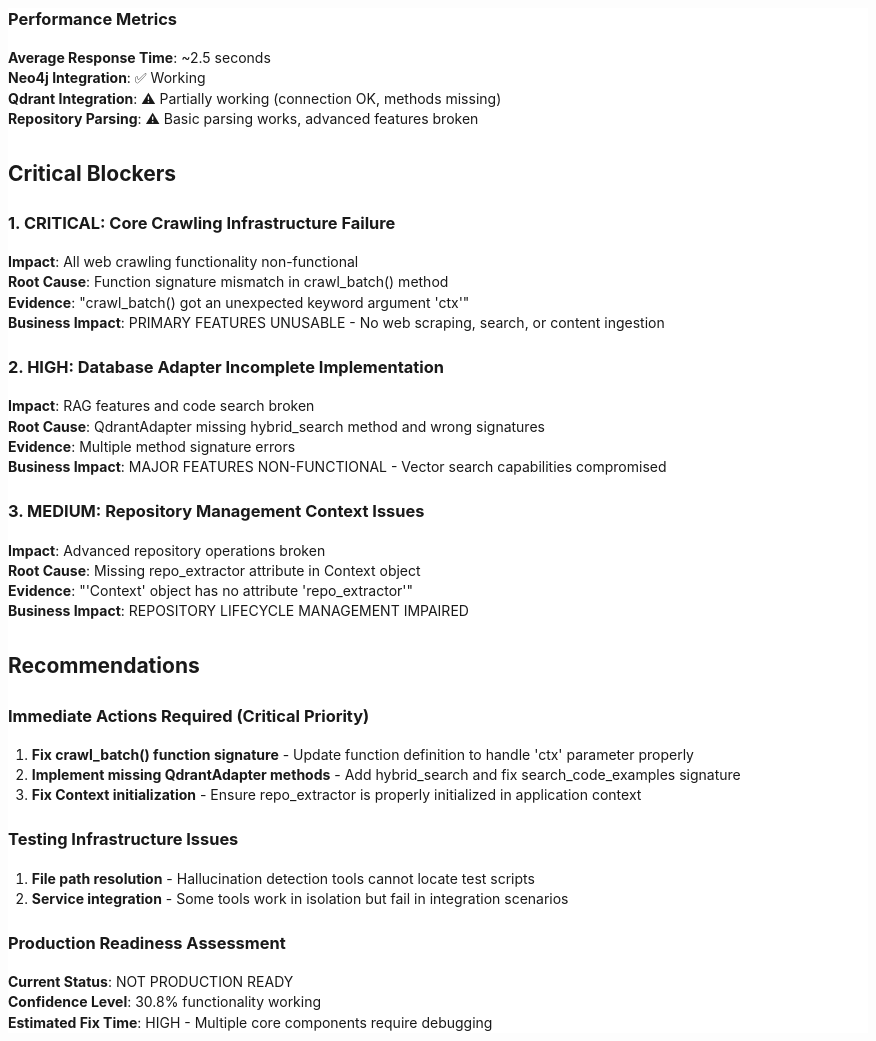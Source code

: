 ### Performance Metrics

**Average Response Time**: ~2.5 seconds  
**Neo4j Integration**: ✅ Working  
**Qdrant Integration**: ⚠️ Partially working (connection OK, methods missing)  
**Repository Parsing**: ⚠️ Basic parsing works, advanced features broken  

## Critical Blockers

### 1. CRITICAL: Core Crawling Infrastructure Failure

**Impact**: All web crawling functionality non-functional  
**Root Cause**: Function signature mismatch in crawl_batch() method  
**Evidence**: "crawl_batch() got an unexpected keyword argument 'ctx'"  
**Business Impact**: PRIMARY FEATURES UNUSABLE - No web scraping, search, or content ingestion  

### 2. HIGH: Database Adapter Incomplete Implementation  

**Impact**: RAG features and code search broken  
**Root Cause**: QdrantAdapter missing hybrid_search method and wrong signatures  
**Evidence**: Multiple method signature errors  
**Business Impact**: MAJOR FEATURES NON-FUNCTIONAL - Vector search capabilities compromised  

### 3. MEDIUM: Repository Management Context Issues

**Impact**: Advanced repository operations broken  
**Root Cause**: Missing repo_extractor attribute in Context object  
**Evidence**: "'Context' object has no attribute 'repo_extractor'"  
**Business Impact**: REPOSITORY LIFECYCLE MANAGEMENT IMPAIRED  

## Recommendations

### Immediate Actions Required (Critical Priority)

1. **Fix crawl_batch() function signature** - Update function definition to handle 'ctx' parameter properly
2. **Implement missing QdrantAdapter methods** - Add hybrid_search and fix search_code_examples signature  
3. **Fix Context initialization** - Ensure repo_extractor is properly initialized in application context

### Testing Infrastructure Issues

1. **File path resolution** - Hallucination detection tools cannot locate test scripts
2. **Service integration** - Some tools work in isolation but fail in integration scenarios

### Production Readiness Assessment

**Current Status**: NOT PRODUCTION READY  
**Confidence Level**: 30.8% functionality working  
**Estimated Fix Time**: HIGH - Multiple core components require debugging  
